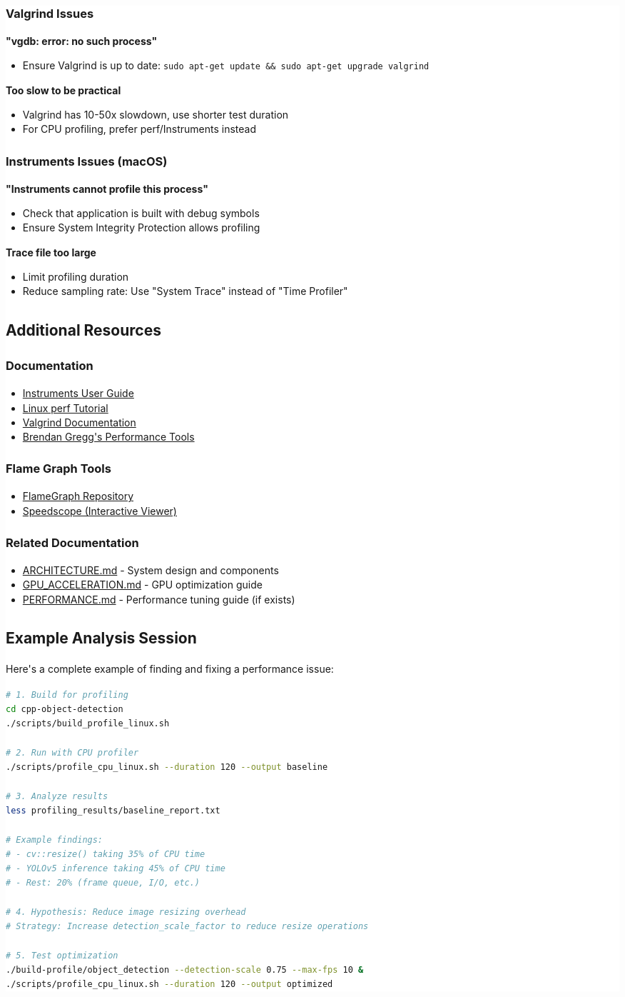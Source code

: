 ### Valgrind Issues

**"vgdb: error: no such process"**
- Ensure Valgrind is up to date: `sudo apt-get update && sudo apt-get upgrade valgrind`

**Too slow to be practical**
- Valgrind has 10-50x slowdown, use shorter test duration
- For CPU profiling, prefer perf/Instruments instead

### Instruments Issues (macOS)

**"Instruments cannot profile this process"**
- Check that application is built with debug symbols
- Ensure System Integrity Protection allows profiling

**Trace file too large**
- Limit profiling duration
- Reduce sampling rate: Use "System Trace" instead of "Time Profiler"

## Additional Resources

### Documentation
- [Instruments User Guide](https://help.apple.com/instruments/mac/current/)
- [Linux perf Tutorial](https://perf.wiki.kernel.org/index.php/Tutorial)
- [Valgrind Documentation](https://valgrind.org/docs/manual/manual.html)
- [Brendan Gregg's Performance Tools](http://www.brendangregg.com/linuxperf.html)

### Flame Graph Tools
- [FlameGraph Repository](https://github.com/brendangregg/FlameGraph)
- [Speedscope (Interactive Viewer)](https://www.speedscope.app/)

### Related Documentation
- [ARCHITECTURE.md](ARCHITECTURE.md) - System design and components
- [GPU_ACCELERATION.md](GPU_ACCELERATION.md) - GPU optimization guide
- [PERFORMANCE.md](PERFORMANCE.md) - Performance tuning guide (if exists)

## Example Analysis Session

Here's a complete example of finding and fixing a performance issue:

```bash
# 1. Build for profiling
cd cpp-object-detection
./scripts/build_profile_linux.sh

# 2. Run with CPU profiler
./scripts/profile_cpu_linux.sh --duration 120 --output baseline

# 3. Analyze results
less profiling_results/baseline_report.txt

# Example findings:
# - cv::resize() taking 35% of CPU time
# - YOLOv5 inference taking 45% of CPU time
# - Rest: 20% (frame queue, I/O, etc.)

# 4. Hypothesis: Reduce image resizing overhead
# Strategy: Increase detection_scale_factor to reduce resize operations

# 5. Test optimization
./build-profile/object_detection --detection-scale 0.75 --max-fps 10 &
./scripts/profile_cpu_linux.sh --duration 120 --output optimized

```
